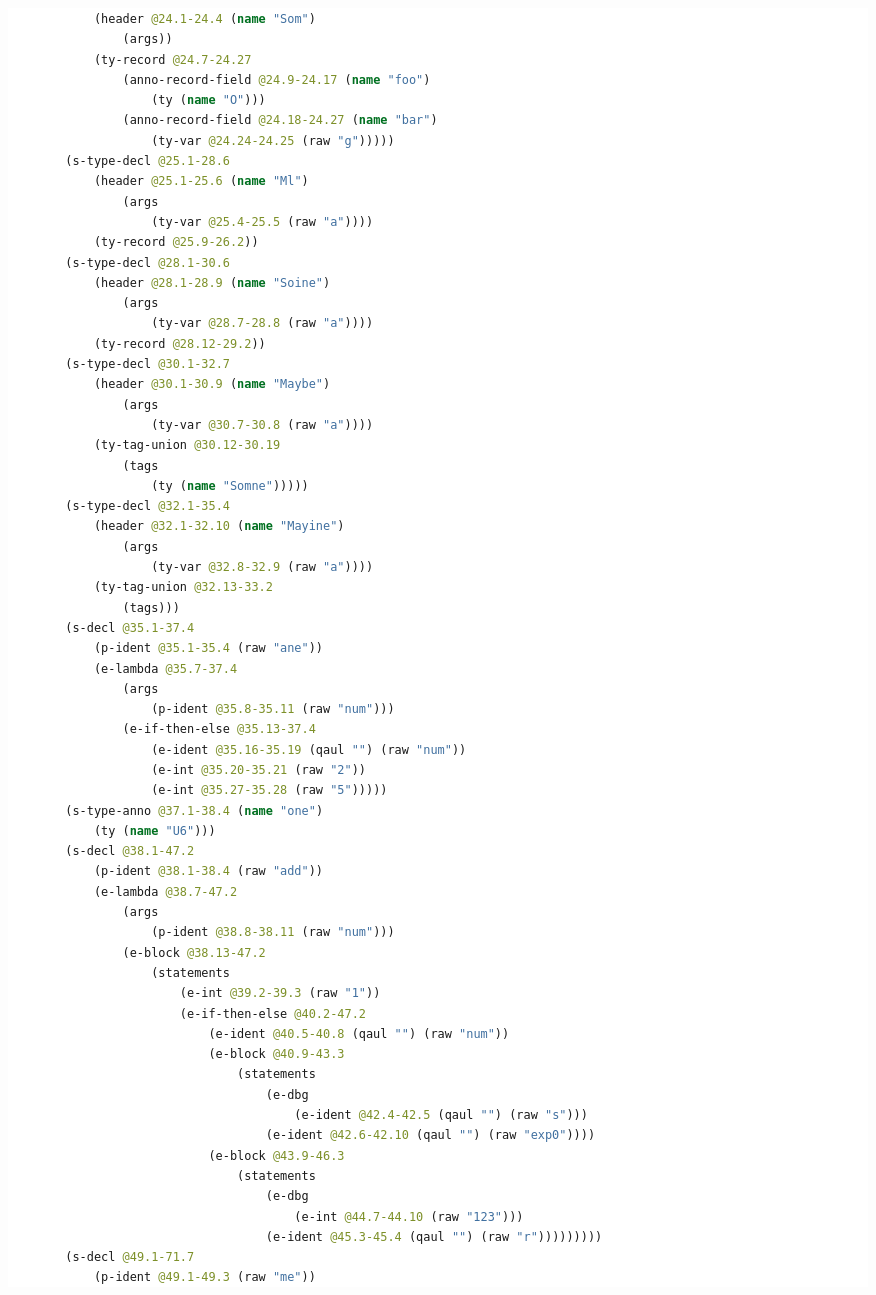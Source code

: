 ~~~clojure
			(header @24.1-24.4 (name "Som")
				(args))
			(ty-record @24.7-24.27
				(anno-record-field @24.9-24.17 (name "foo")
					(ty (name "O")))
				(anno-record-field @24.18-24.27 (name "bar")
					(ty-var @24.24-24.25 (raw "g")))))
		(s-type-decl @25.1-28.6
			(header @25.1-25.6 (name "Ml")
				(args
					(ty-var @25.4-25.5 (raw "a"))))
			(ty-record @25.9-26.2))
		(s-type-decl @28.1-30.6
			(header @28.1-28.9 (name "Soine")
				(args
					(ty-var @28.7-28.8 (raw "a"))))
			(ty-record @28.12-29.2))
		(s-type-decl @30.1-32.7
			(header @30.1-30.9 (name "Maybe")
				(args
					(ty-var @30.7-30.8 (raw "a"))))
			(ty-tag-union @30.12-30.19
				(tags
					(ty (name "Somne")))))
		(s-type-decl @32.1-35.4
			(header @32.1-32.10 (name "Mayine")
				(args
					(ty-var @32.8-32.9 (raw "a"))))
			(ty-tag-union @32.13-33.2
				(tags)))
		(s-decl @35.1-37.4
			(p-ident @35.1-35.4 (raw "ane"))
			(e-lambda @35.7-37.4
				(args
					(p-ident @35.8-35.11 (raw "num")))
				(e-if-then-else @35.13-37.4
					(e-ident @35.16-35.19 (qaul "") (raw "num"))
					(e-int @35.20-35.21 (raw "2"))
					(e-int @35.27-35.28 (raw "5")))))
		(s-type-anno @37.1-38.4 (name "one")
			(ty (name "U6")))
		(s-decl @38.1-47.2
			(p-ident @38.1-38.4 (raw "add"))
			(e-lambda @38.7-47.2
				(args
					(p-ident @38.8-38.11 (raw "num")))
				(e-block @38.13-47.2
					(statements
						(e-int @39.2-39.3 (raw "1"))
						(e-if-then-else @40.2-47.2
							(e-ident @40.5-40.8 (qaul "") (raw "num"))
							(e-block @40.9-43.3
								(statements
									(e-dbg
										(e-ident @42.4-42.5 (qaul "") (raw "s")))
									(e-ident @42.6-42.10 (qaul "") (raw "exp0"))))
							(e-block @43.9-46.3
								(statements
									(e-dbg
										(e-int @44.7-44.10 (raw "123")))
									(e-ident @45.3-45.4 (qaul "") (raw "r")))))))))
		(s-decl @49.1-71.7
			(p-ident @49.1-49.3 (raw "me"))
~~~